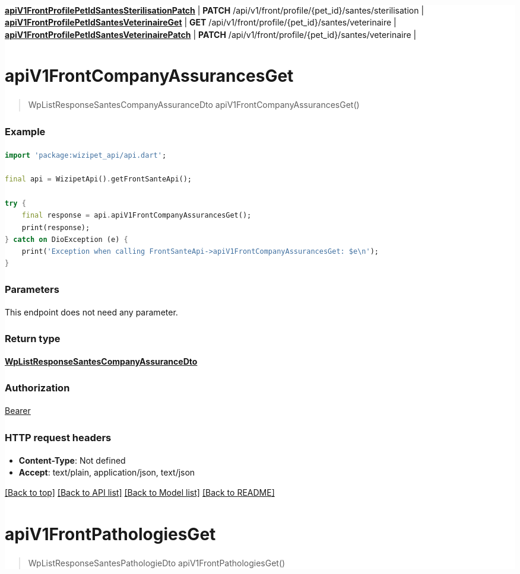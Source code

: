[**apiV1FrontProfilePetIdSantesSterilisationPatch**](FrontSanteApi.md#apiv1frontprofilepetidsantessterilisationpatch) | **PATCH** /api/v1/front/profile/{pet_id}/santes/sterilisation | 
[**apiV1FrontProfilePetIdSantesVeterinaireGet**](FrontSanteApi.md#apiv1frontprofilepetidsantesveterinaireget) | **GET** /api/v1/front/profile/{pet_id}/santes/veterinaire | 
[**apiV1FrontProfilePetIdSantesVeterinairePatch**](FrontSanteApi.md#apiv1frontprofilepetidsantesveterinairepatch) | **PATCH** /api/v1/front/profile/{pet_id}/santes/veterinaire | 


# **apiV1FrontCompanyAssurancesGet**
> WpListResponseSantesCompanyAssuranceDto apiV1FrontCompanyAssurancesGet()





### Example
```dart
import 'package:wizipet_api/api.dart';

final api = WizipetApi().getFrontSanteApi();

try {
    final response = api.apiV1FrontCompanyAssurancesGet();
    print(response);
} catch on DioException (e) {
    print('Exception when calling FrontSanteApi->apiV1FrontCompanyAssurancesGet: $e\n');
}
```

### Parameters
This endpoint does not need any parameter.

### Return type

[**WpListResponseSantesCompanyAssuranceDto**](WpListResponseSantesCompanyAssuranceDto.md)

### Authorization

[Bearer](../README.md#Bearer)

### HTTP request headers

 - **Content-Type**: Not defined
 - **Accept**: text/plain, application/json, text/json

[[Back to top]](#) [[Back to API list]](../README.md#documentation-for-api-endpoints) [[Back to Model list]](../README.md#documentation-for-models) [[Back to README]](../README.md)

# **apiV1FrontPathologiesGet**
> WpListResponseSantesPathologieDto apiV1FrontPathologiesGet()



